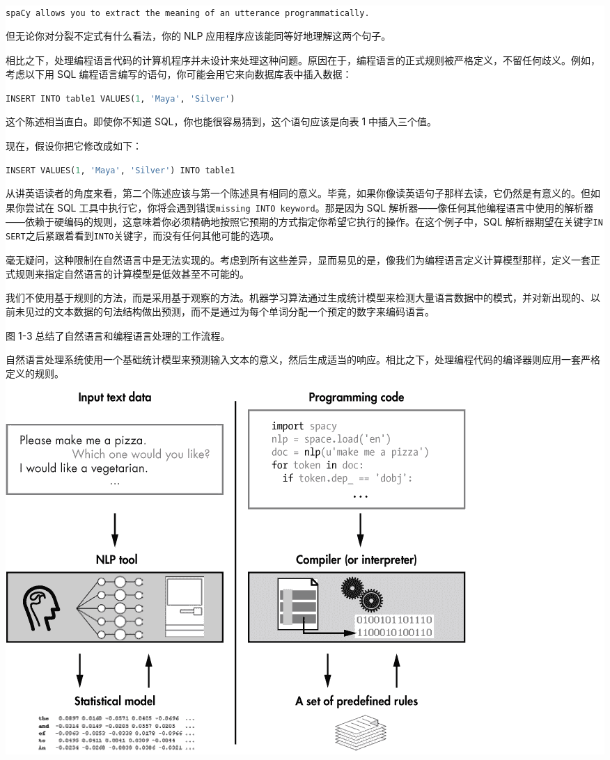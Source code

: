 ```py
spaCy allows you to extract the meaning of an utterance programmatically.
```

但无论你对分裂不定式有什么看法，你的 NLP 应用程序应该能同等好地理解这两个句子。

相比之下，处理编程语言代码的计算机程序并未设计来处理这种问题。原因在于，编程语言的正式规则被严格定义，不留任何歧义。例如，考虑以下用 SQL 编程语言编写的语句，你可能会用它来向数据库表中插入数据：

```py
INSERT INTO table1 VALUES(1, 'Maya', 'Silver')
```

这个陈述相当直白。即使你不知道 SQL，你也能很容易猜到，这个语句应该是向表 1 中插入三个值。

现在，假设你把它修改成如下：

```py
INSERT VALUES(1, 'Maya', 'Silver') INTO table1
```

从讲英语读者的角度来看，第二个陈述应该与第一个陈述具有相同的意义。毕竟，如果你像读英语句子那样去读，它仍然是有意义的。但如果你尝试在 SQL 工具中执行它，你将会遇到错误`missing INTO keyword`。那是因为 SQL 解析器——像任何其他编程语言中使用的解析器——依赖于硬编码的规则，这意味着你必须精确地按照它预期的方式指定你希望它执行的操作。在这个例子中，SQL 解析器期望在关键字`INSERT`之后紧跟着看到`INTO`关键字，而没有任何其他可能的选项。

毫无疑问，这种限制在自然语言中是无法实现的。考虑到所有这些差异，显而易见的是，像我们为编程语言定义计算模型那样，定义一套正式规则来指定自然语言的计算模型是低效甚至不可能的。

我们不使用基于规则的方法，而是采用基于观察的方法。机器学习算法通过生成统计模型来检测大量语言数据中的模式，并对新出现的、以前未见过的文本数据的句法结构做出预测，而不是通过为每个单词分配一个预定的数字来编码语言。

图 1-3 总结了自然语言和编程语言处理的工作流程。

自然语言处理系统使用一个基础统计模型来预测输入文本的意义，然后生成适当的响应。相比之下，处理编程代码的编译器则应用一套严格定义的规则。

![image](img/fig1-3.jpg)

